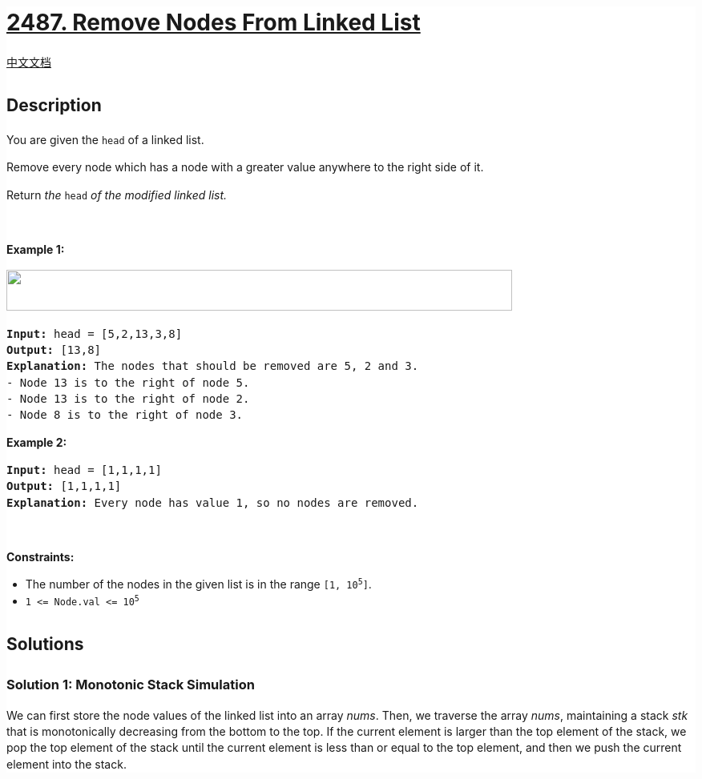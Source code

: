 # [2487. Remove Nodes From Linked List](https://leetcode.com/problems/remove-nodes-from-linked-list)

[中文文档](/solution/2400-2499/2487.Remove%20Nodes%20From%20Linked%20List/README.md)

## Description

<p>You are given the <code>head</code> of a linked list.</p>

<p>Remove every node which has a node with a greater value anywhere to the right side of it.</p>

<p>Return <em>the </em><code>head</code><em> of the modified linked list.</em></p>

<p>&nbsp;</p>
<p><strong class="example">Example 1:</strong></p>
<img alt="" src="https://spcdn.pages.dev/leetcode/problems/2487.Remove%20Nodes%20From%20Linked%20List/images/drawio.png" style="width: 631px; height: 51px;" />
<pre>
<strong>Input:</strong> head = [5,2,13,3,8]
<strong>Output:</strong> [13,8]
<strong>Explanation:</strong> The nodes that should be removed are 5, 2 and 3.
- Node 13 is to the right of node 5.
- Node 13 is to the right of node 2.
- Node 8 is to the right of node 3.
</pre>

<p><strong class="example">Example 2:</strong></p>

<pre>
<strong>Input:</strong> head = [1,1,1,1]
<strong>Output:</strong> [1,1,1,1]
<strong>Explanation:</strong> Every node has value 1, so no nodes are removed.
</pre>

<p>&nbsp;</p>
<p><strong>Constraints:</strong></p>

<ul>
	<li>The number of the nodes in the given list is in the range <code>[1, 10<sup>5</sup>]</code>.</li>
	<li><code>1 &lt;= Node.val &lt;= 10<sup>5</sup></code></li>
</ul>

## Solutions

### Solution 1: Monotonic Stack Simulation

We can first store the node values of the linked list into an array $nums$. Then, we traverse the array $nums$, maintaining a stack $stk$ that is monotonically decreasing from the bottom to the top. If the current element is larger than the top element of the stack, we pop the top element of the stack until the current element is less than or equal to the top element, and then we push the current element into the stack.

